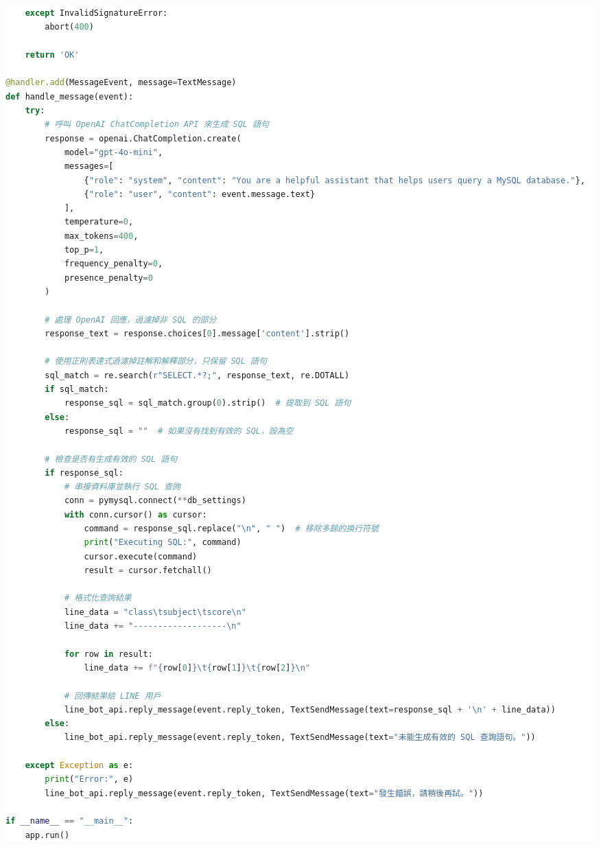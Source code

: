 ```python
    except InvalidSignatureError:
        abort(400)

    return 'OK'

@handler.add(MessageEvent, message=TextMessage)
def handle_message(event):
    try:
        # 呼叫 OpenAI ChatCompletion API 來生成 SQL 語句
        response = openai.ChatCompletion.create(
            model="gpt-4o-mini",
            messages=[
                {"role": "system", "content": "You are a helpful assistant that helps users query a MySQL database."},
                {"role": "user", "content": event.message.text}
            ],
            temperature=0,
            max_tokens=400,
            top_p=1,
            frequency_penalty=0,
            presence_penalty=0
        )

        # 處理 OpenAI 回應，過濾掉非 SQL 的部分
        response_text = response.choices[0].message['content'].strip()

        # 使用正則表達式過濾掉註解和解釋部分，只保留 SQL 語句
        sql_match = re.search(r"SELECT.*?;", response_text, re.DOTALL)
        if sql_match:
            response_sql = sql_match.group(0).strip()  # 提取到 SQL 語句
        else:
            response_sql = ""  # 如果沒有找到有效的 SQL，設為空

        # 檢查是否有生成有效的 SQL 語句
        if response_sql:
            # 串接資料庫並執行 SQL 查詢
            conn = pymysql.connect(**db_settings)
            with conn.cursor() as cursor:
                command = response_sql.replace("\n", " ")  # 移除多餘的換行符號
                print("Executing SQL:", command)
                cursor.execute(command)
                result = cursor.fetchall()

            # 格式化查詢結果
            line_data = "class\tsubject\tscore\n"
            line_data += "-------------------\n"

            for row in result:
                line_data += f"{row[0]}\t{row[1]}\t{row[2]}\n"

            # 回傳結果給 LINE 用戶
            line_bot_api.reply_message(event.reply_token, TextSendMessage(text=response_sql + '\n' + line_data))
        else:
            line_bot_api.reply_message(event.reply_token, TextSendMessage(text="未能生成有效的 SQL 查詢語句。"))

    except Exception as e:
        print("Error:", e)
        line_bot_api.reply_message(event.reply_token, TextSendMessage(text="發生錯誤，請稍後再試。"))

if __name__ == "__main__":
    app.run()
```